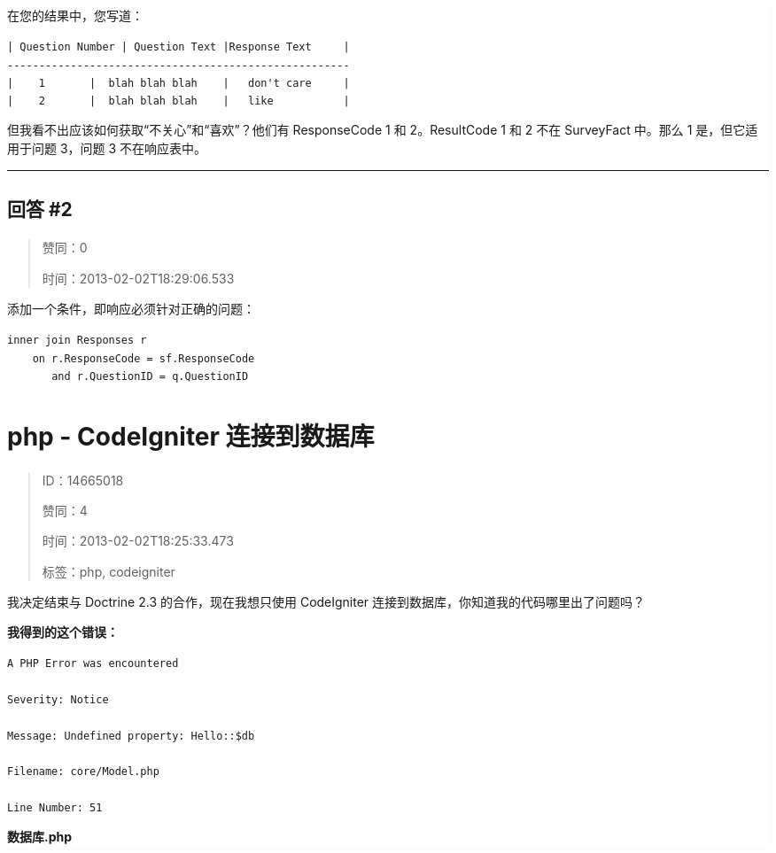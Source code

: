 在您的结果中，您写道：

```
| Question Number | Question Text |Response Text     |
------------------------------------------------------ 
|    1       |  blah blah blah    |   don't care     |
|    2       |  blah blah blah    |   like           | 
```

但我看不出应该如何获取“不关心”和“喜欢”？他们有 ResponseCode 1 和 2。ResultCode 1 和 2 不在 SurveyFact 中。那么 1 是，但它适用于问题 3，问题 3 不在响应表中。

* * *

## 回答 #2

> 赞同：0
> 
> 时间：2013-02-02T18:29:06.533

添加一个条件，即响应必须针对正确的问题：

```
inner join Responses r
    on r.ResponseCode = sf.ResponseCode
       and r.QuestionID = q.QuestionID 
```

# php - CodeIgniter 连接到数据库

> ID：14665018
> 
> 赞同：4
> 
> 时间：2013-02-02T18:25:33.473
> 
> 标签：php, codeigniter

我决定结束与 Doctrine 2.3 的合作，现在我想只使用 CodeIgniter 连接到数据库，你知道我的代码哪里出了问题吗？

**我得到的这个错误：**

```
A PHP Error was encountered

Severity: Notice

Message: Undefined property: Hello::$db

Filename: core/Model.php

Line Number: 51 
```

**数据库.php**
